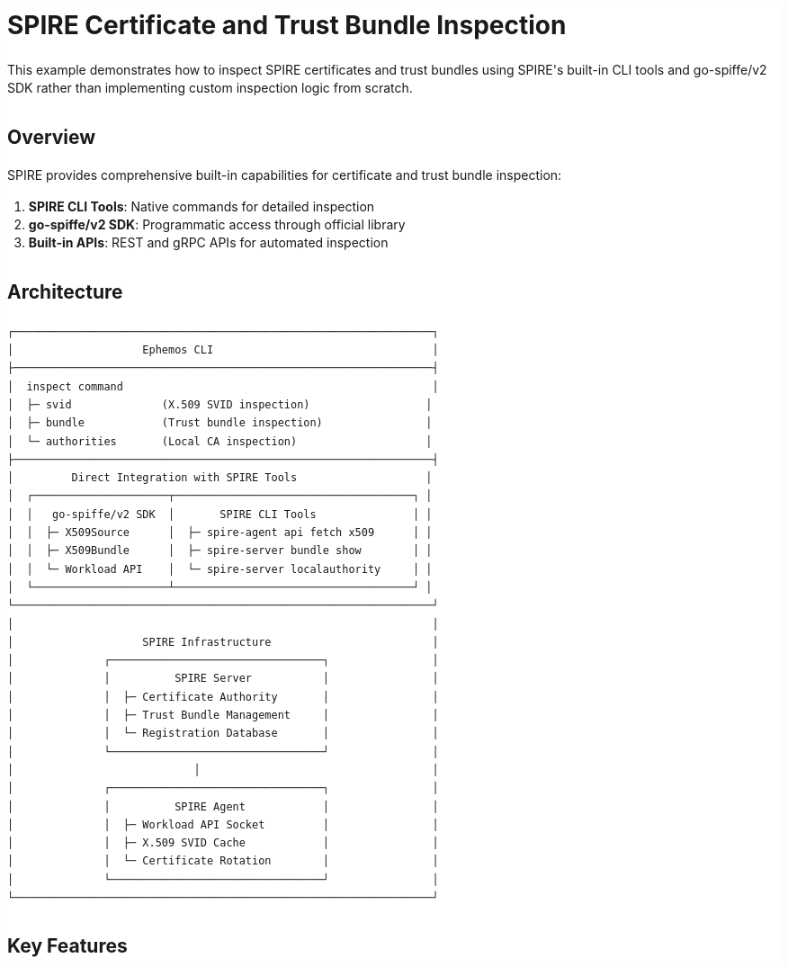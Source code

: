 # SPIRE Certificate and Trust Bundle Inspection

This example demonstrates how to inspect SPIRE certificates and trust bundles using SPIRE's built-in CLI tools and go-spiffe/v2 SDK rather than implementing custom inspection logic from scratch.

## Overview

SPIRE provides comprehensive built-in capabilities for certificate and trust bundle inspection:

1. **SPIRE CLI Tools**: Native commands for detailed inspection
2. **go-spiffe/v2 SDK**: Programmatic access through official library
3. **Built-in APIs**: REST and gRPC APIs for automated inspection

## Architecture

```
┌─────────────────────────────────────────────────────────────────┐
│                    Ephemos CLI                                  │
├─────────────────────────────────────────────────────────────────┤
│  inspect command                                                │
│  ├─ svid              (X.509 SVID inspection)                  │
│  ├─ bundle            (Trust bundle inspection)                │
│  └─ authorities       (Local CA inspection)                    │
├─────────────────────────────────────────────────────────────────┤
│         Direct Integration with SPIRE Tools                    │
│  ┌─────────────────────┬─────────────────────────────────────┐ │
│  │   go-spiffe/v2 SDK  │       SPIRE CLI Tools               │ │
│  │  ├─ X509Source      │  ├─ spire-agent api fetch x509      │ │
│  │  ├─ X509Bundle      │  ├─ spire-server bundle show        │ │
│  │  └─ Workload API    │  └─ spire-server localauthority     │ │
│  └─────────────────────┴─────────────────────────────────────┘ │
└─────────────────────────────────────────────────────────────────┘
│                                                                 │
│                    SPIRE Infrastructure                         │
│              ┌─────────────────────────────────┐                │
│              │          SPIRE Server           │                │
│              │  ├─ Certificate Authority       │                │
│              │  ├─ Trust Bundle Management     │                │
│              │  └─ Registration Database       │                │
│              └─────────────────────────────────┘                │
│                            │                                    │
│              ┌─────────────────────────────────┐                │
│              │          SPIRE Agent            │                │
│              │  ├─ Workload API Socket         │                │
│              │  ├─ X.509 SVID Cache            │                │
│              │  └─ Certificate Rotation        │                │
│              └─────────────────────────────────┘                │
└─────────────────────────────────────────────────────────────────┘
```

## Key Features
